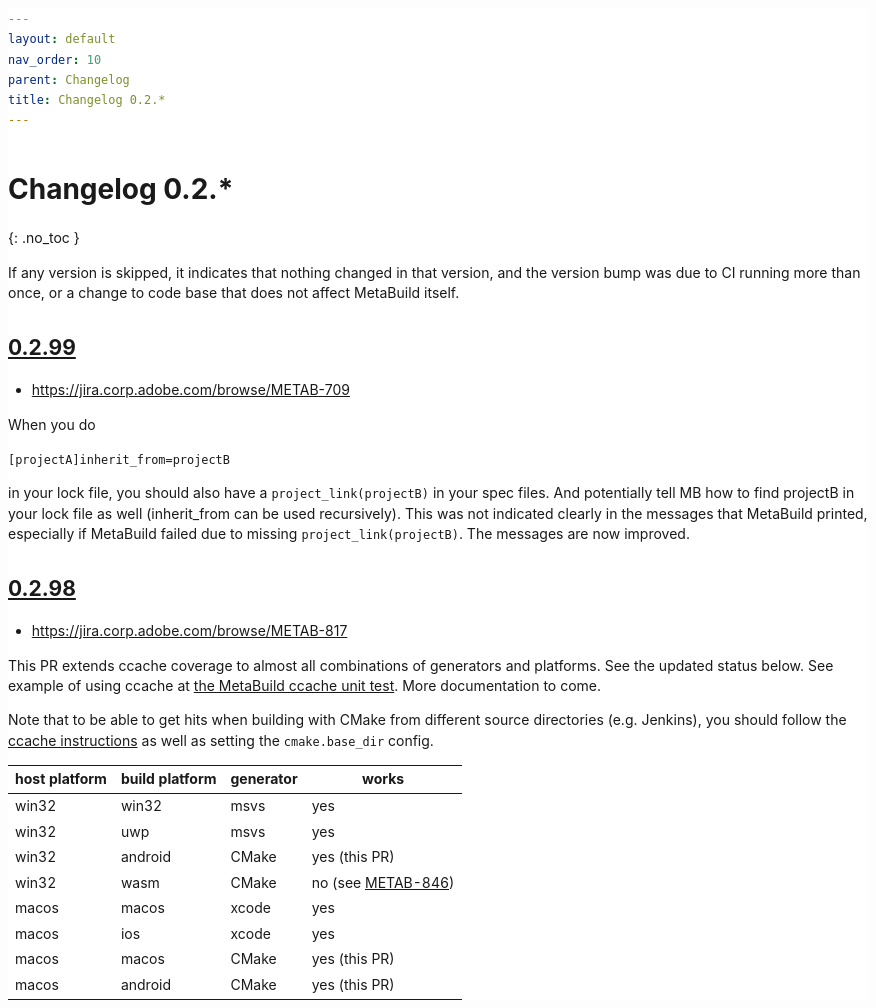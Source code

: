 ```yaml
---
layout: default
nav_order: 10
parent: Changelog
title: Changelog 0.2.*
---
```


# Changelog 0.2.*
{: .no_toc }



If any version is skipped, it indicates that nothing changed in that version, and the version bump was due to CI running more than once, or a change to code base that does not affect MetaBuild itself.






## [0.2.99](https://git.corp.adobe.com/meta-build/meta-build/pull/851)
- https://jira.corp.adobe.com/browse/METAB-709

When you do
```
[projectA]inherit_from=projectB
```
in your lock file, you should also have a `project_link(projectB)` in your spec files. And potentially tell MB how to find projectB in your lock file as well (inherit_from can be used recursively). This was not indicated clearly in the messages that MetaBuild printed, especially if MetaBuild failed due to missing `project_link(projectB)`. The messages are now improved.



## [0.2.98](https://git.corp.adobe.com/meta-build/meta-build/pull/845)
- https://jira.corp.adobe.com/browse/METAB-817

This PR extends ccache coverage to almost all combinations of generators and platforms. See the updated status below.
See example of using ccache at [the MetaBuild ccache unit test](https://git.corp.adobe.com/meta-build/meta-build/tree/0.2.94/tests/generator/__fixtures__/ccache_test_app). More documentation to come.

Note that to be able to get hits when building with CMake from different source directories (e.g. Jenkins), you should follow the [ccache instructions](https://ccache.dev/manual/4.6.1.html#_compiling_in_different_directories) as well as setting the `cmake.base_dir` config.

| host platform | build platform | generator | works |
|------------|----------|----------| ----------|
| win32 | win32 | msvs | yes | 
| win32 | uwp | msvs | yes |
| win32 | android | CMake | yes (this PR) |
| win32 | wasm | CMake | no (see [METAB-846](https://jira.corp.adobe.com/browse/METAB-846)) |
| macos | macos | xcode | yes | 
| macos | ios | xcode | yes |
| macos | macos | CMake | yes (this PR) |
| macos | android | CMake | yes (this PR) |